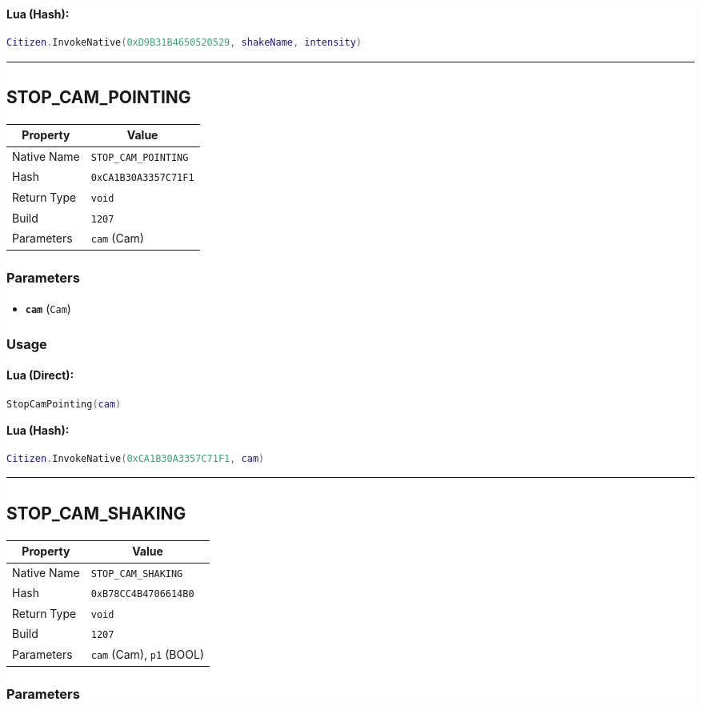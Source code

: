 **Lua (Hash):**
```lua
Citizen.InvokeNative(0xD9B31B4650520529, shakeName, intensity)
```


---

## STOP_CAM_POINTING

| Property | Value |
|----------|-------|
| Native Name | `STOP_CAM_POINTING` |
| Hash | `0xCA1B30A3357C71F1` |
| Return Type | `void` |
| Build | `1207` |
| Parameters | `cam` (Cam) |

### Parameters

- **`cam`** (`Cam`)

### Usage

**Lua (Direct):**
```lua
StopCamPointing(cam)
```

**Lua (Hash):**
```lua
Citizen.InvokeNative(0xCA1B30A3357C71F1, cam)
```


---

## STOP_CAM_SHAKING

| Property | Value |
|----------|-------|
| Native Name | `STOP_CAM_SHAKING` |
| Hash | `0xB78CC4B4706614B0` |
| Return Type | `void` |
| Build | `1207` |
| Parameters | `cam` (Cam), `p1` (BOOL) |

### Parameters
